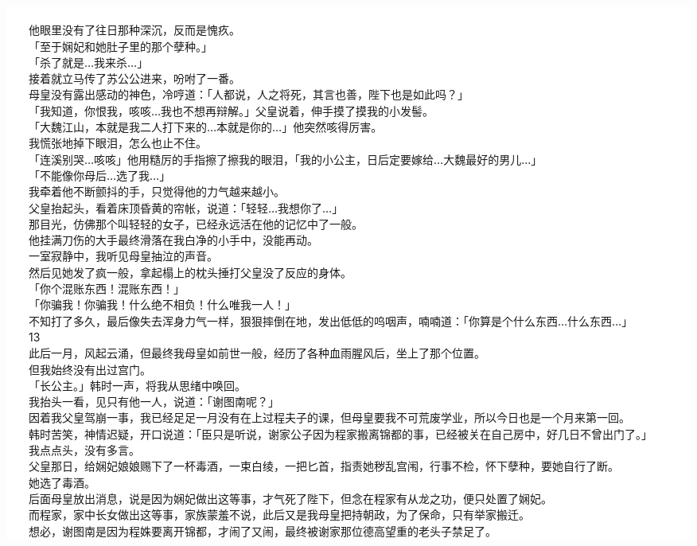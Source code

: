 <br>   
&emsp;&emsp;他眼里没有了往日那种深沉，反而是愧疚。  
<br>   
&emsp;&emsp;「至于娴妃和她肚子里的那个孽种。」  
<br>   
&emsp;&emsp;「杀了就是…我来杀…」  
<br>   
&emsp;&emsp;接着就立马传了苏公公进来，吩咐了一番。  
<br>   
&emsp;&emsp;母皇没有露出感动的神色，冷哼道：「人都说，人之将死，其言也善，陛下也是如此吗？」  
<br>   
&emsp;&emsp;「我知道，你恨我，咳咳…我也不想再辩解。」父皇说着，伸手摸了摸我的小发髻。  
<br>   
&emsp;&emsp;「大魏江山，本就是我二人打下来的…本就是你的…」他突然咳得厉害。  
<br>   
&emsp;&emsp;我慌张地掉下眼泪，怎么也止不住。  
<br>   
&emsp;&emsp;「连溪别哭…咳咳」他用糙厉的手指擦了擦我的眼泪，「我的小公主，日后定要嫁给…大魏最好的男儿…」  
<br>   
&emsp;&emsp;「不能像你母后…选了我…」  
<br>   
&emsp;&emsp;我牵着他不断颤抖的手，只觉得他的力气越来越小。  
<br>   
&emsp;&emsp;父皇抬起头，看着床顶昏黄的帘帐，说道：「轻轻…我想你了…」  
<br>   
&emsp;&emsp;那目光，仿佛那个叫轻轻的女子，已经永远活在他的记忆中了一般。  
<br>   
&emsp;&emsp;他挂满刀伤的大手最终滑落在我白净的小手中，没能再动。  
<br>   
&emsp;&emsp;一室寂静中，我听见母皇抽泣的声音。  
<br>   
&emsp;&emsp;然后见她发了疯一般，拿起榻上的枕头捶打父皇没了反应的身体。  
<br>   
&emsp;&emsp;「你个混账东西！混账东西！」  
<br>   
&emsp;&emsp;「你骗我！你骗我！什么绝不相负！什么唯我一人！」  
<br>   
&emsp;&emsp;不知打了多久，最后像失去浑身力气一样，狠狠摔倒在地，发出低低的呜咽声，喃喃道：「你算是个什么东西…什么东西…」  
<br>   
&emsp;&emsp;13  
<br>   
&emsp;&emsp;此后一月，风起云涌，但最终我母皇如前世一般，经历了各种血雨腥风后，坐上了那个位置。  
<br>   
&emsp;&emsp;但我始终没有出过宫门。  
<br>   
&emsp;&emsp;「长公主。」韩时一声，将我从思绪中唤回。  
<br>   
&emsp;&emsp;我抬头一看，见只有他一人，说道：「谢图南呢？」  
<br>   
&emsp;&emsp;因着我父皇驾崩一事，我已经足足一月没有在上过程夫子的课，但母皇要我不可荒废学业，所以今日也是一个月来第一回。  
<br>   
&emsp;&emsp;韩时苦笑，神情迟疑，开口说道：「臣只是听说，谢家公子因为程家搬离锦都的事，已经被关在自己房中，好几日不曾出门了。」  
<br>   
&emsp;&emsp;我点点头，没有多言。  
<br>   
&emsp;&emsp;父皇那日，给娴妃娘娘赐下了一杯毒酒，一束白绫，一把匕首，指责她秽乱宫闱，行事不检，怀下孽种，要她自行了断。  
<br>   
&emsp;&emsp;她选了毒酒。  
<br>   
&emsp;&emsp;后面母皇放出消息，说是因为娴妃做出这等事，才气死了陛下，但念在程家有从龙之功，便只处置了娴妃。  
<br>   
&emsp;&emsp;而程家，家中长女做出这等事，家族蒙羞不说，此后又是我母皇把持朝政，为了保命，只有举家搬迁。  
<br>   
&emsp;&emsp;想必，谢图南是因为程姝要离开锦都，才闹了又闹，最终被谢家那位德高望重的老头子禁足了。  